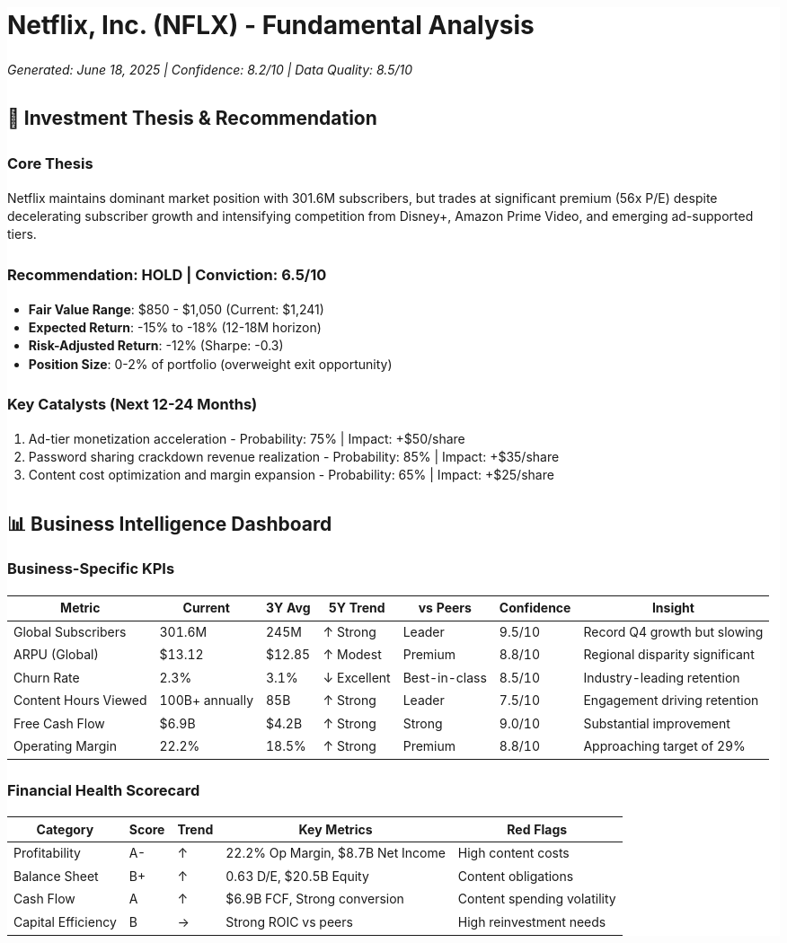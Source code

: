 # Netflix, Inc. (NFLX) - Fundamental Analysis
*Generated: June 18, 2025 | Confidence: 8.2/10 | Data Quality: 8.5/10*

## 🎯 Investment Thesis & Recommendation

### Core Thesis
Netflix maintains dominant market position with 301.6M subscribers, but trades at significant premium (56x P/E) despite decelerating subscriber growth and intensifying competition from Disney+, Amazon Prime Video, and emerging ad-supported tiers.

### Recommendation: HOLD | Conviction: 6.5/10
- **Fair Value Range**: $850 - $1,050 (Current: $1,241)
- **Expected Return**: -15% to -18% (12-18M horizon)
- **Risk-Adjusted Return**: -12% (Sharpe: -0.3)
- **Position Size**: 0-2% of portfolio (overweight exit opportunity)

### Key Catalysts (Next 12-24 Months)
1. Ad-tier monetization acceleration - Probability: 75% | Impact: +$50/share
2. Password sharing crackdown revenue realization - Probability: 85% | Impact: +$35/share
3. Content cost optimization and margin expansion - Probability: 65% | Impact: +$25/share

## 📊 Business Intelligence Dashboard

### Business-Specific KPIs
| Metric | Current | 3Y Avg | 5Y Trend | vs Peers | Confidence | Insight |
|--------|---------|---------|-----------|----------|------------|---------|
| Global Subscribers | 301.6M | 245M | ↑ Strong | Leader | 9.5/10 | Record Q4 growth but slowing |
| ARPU (Global) | $13.12 | $12.85 | ↑ Modest | Premium | 8.8/10 | Regional disparity significant |
| Churn Rate | 2.3% | 3.1% | ↓ Excellent | Best-in-class | 8.5/10 | Industry-leading retention |
| Content Hours Viewed | 100B+ annually | 85B | ↑ Strong | Leader | 7.5/10 | Engagement driving retention |
| Free Cash Flow | $6.9B | $4.2B | ↑ Strong | Strong | 9.0/10 | Substantial improvement |
| Operating Margin | 22.2% | 18.5% | ↑ Strong | Premium | 8.8/10 | Approaching target of 29% |

### Financial Health Scorecard
| Category | Score | Trend | Key Metrics | Red Flags |
|----------|-------|-------|-------------|-----------|
| Profitability | A- | ↑ | 22.2% Op Margin, $8.7B Net Income | High content costs |
| Balance Sheet | B+ | ↑ | 0.63 D/E, $20.5B Equity | Content obligations |
| Cash Flow | A | ↑ | $6.9B FCF, Strong conversion | Content spending volatility |
| Capital Efficiency | B | → | Strong ROIC vs peers | High reinvestment needs |
